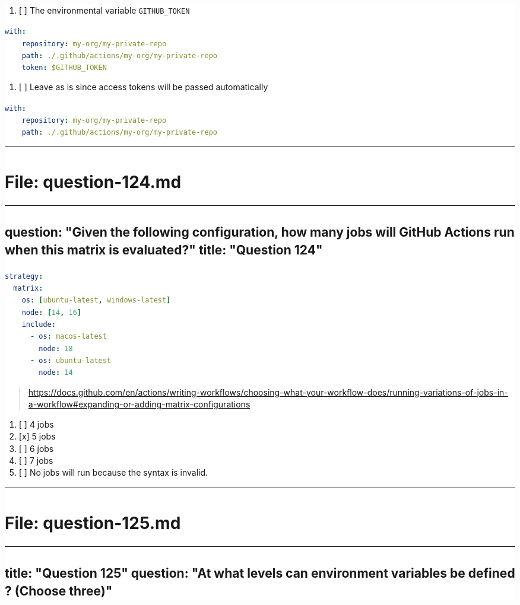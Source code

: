 1. [ ] The environmental variable `GITHUB_TOKEN`
```yaml
with:
    repository: my-org/my-private-repo
    path: ./.github/actions/my-org/my-private-repo
    token: $GITHUB_TOKEN
```

1. [ ] Leave as is since access tokens will be passed automatically
```yaml
with:
    repository: my-org/my-private-repo
    path: ./.github/actions/my-org/my-private-repo
```


---

# File: question-124.md

---
question: "Given the following configuration, how many jobs will GitHub Actions run when this matrix is evaluated?"
title: "Question 124"
---

```yaml
strategy:
  matrix:
    os: [ubuntu-latest, windows-latest]
    node: [14, 16]
    include:
      - os: macos-latest
        node: 18
      - os: ubuntu-latest
        node: 14
```

> https://docs.github.com/en/actions/writing-workflows/choosing-what-your-workflow-does/running-variations-of-jobs-in-a-workflow#expanding-or-adding-matrix-configurations

1. [ ] 4 jobs
1. [x] 5 jobs
1. [ ] 6 jobs
1. [ ] 7 jobs
1. [ ] No jobs will run because the syntax is invalid.


---

# File: question-125.md

---
title: "Question 125"
question: "At what levels can environment variables be defined ? (Choose three)"
---
